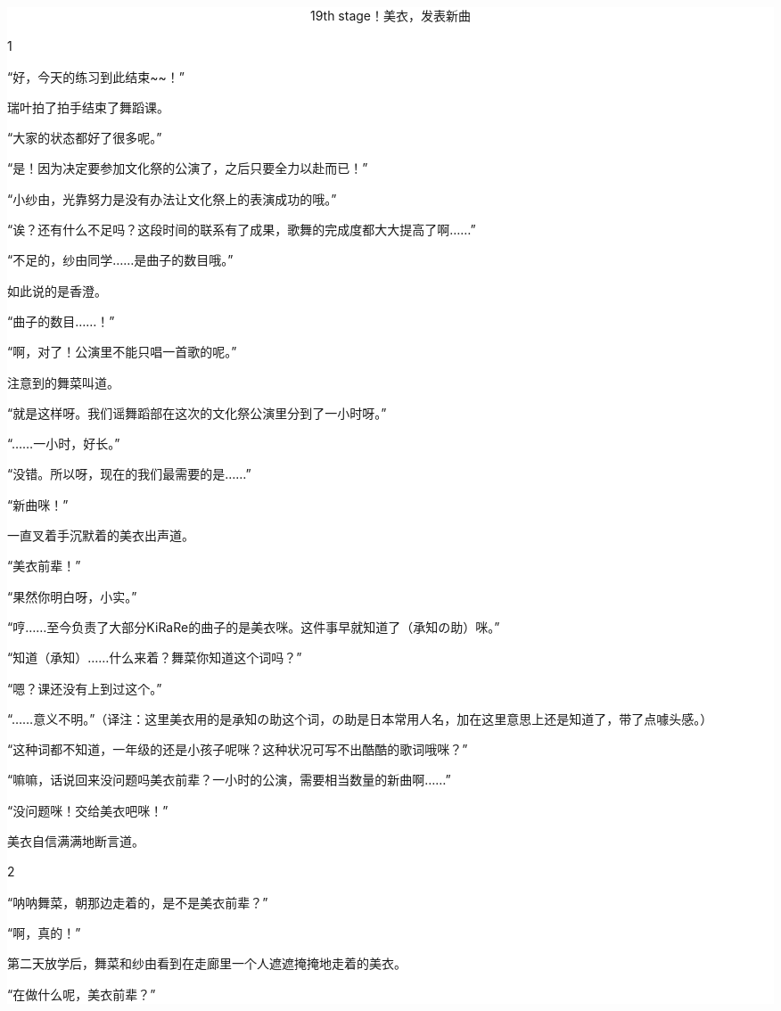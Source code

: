 <p align="center">19th stage！美衣，发表新曲</p>

1

“好，今天的练习到此结束~~！”

瑞叶拍了拍手结束了舞蹈课。

“大家的状态都好了很多呢。”

“是！因为决定要参加文化祭的公演了，之后只要全力以赴而已！”

“小纱由，光靠努力是没有办法让文化祭上的表演成功的哦。”

“诶？还有什么不足吗？这段时间的联系有了成果，歌舞的完成度都大大提高了啊……”

“不足的，纱由同学……是曲子的数目哦。”

如此说的是香澄。

“曲子的数目……！”

“啊，对了！公演里不能只唱一首歌的呢。”

注意到的舞菜叫道。

“就是这样呀。我们谣舞蹈部在这次的文化祭公演里分到了一小时呀。”

“……一小时，好长。”

“没错。所以呀，现在的我们最需要的是……”

“新曲咪！”

一直叉着手沉默着的美衣出声道。

“美衣前辈！”

“果然你明白呀，小实。”

“哼……至今负责了大部分KiRaRe的曲子的是美衣咪。这件事早就知道了（承知の助）咪。”

“知道（承知）……什么来着？舞菜你知道这个词吗？”

“嗯？课还没有上到过这个。”

“……意义不明。”（译注：这里美衣用的是承知の助这个词，の助是日本常用人名，加在这里意思上还是知道了，带了点噱头感。）

“这种词都不知道，一年级的还是小孩子呢咪？这种状况可写不出酷酷的歌词哦咪？”

“嘛嘛，话说回来没问题吗美衣前辈？一小时的公演，需要相当数量的新曲啊……”

“没问题咪！交给美衣吧咪！”

美衣自信满满地断言道。

2

“呐呐舞菜，朝那边走着的，是不是美衣前辈？”

“啊，真的！”

第二天放学后，舞菜和纱由看到在走廊里一个人遮遮掩掩地走着的美衣。

“在做什么呢，美衣前辈？”
